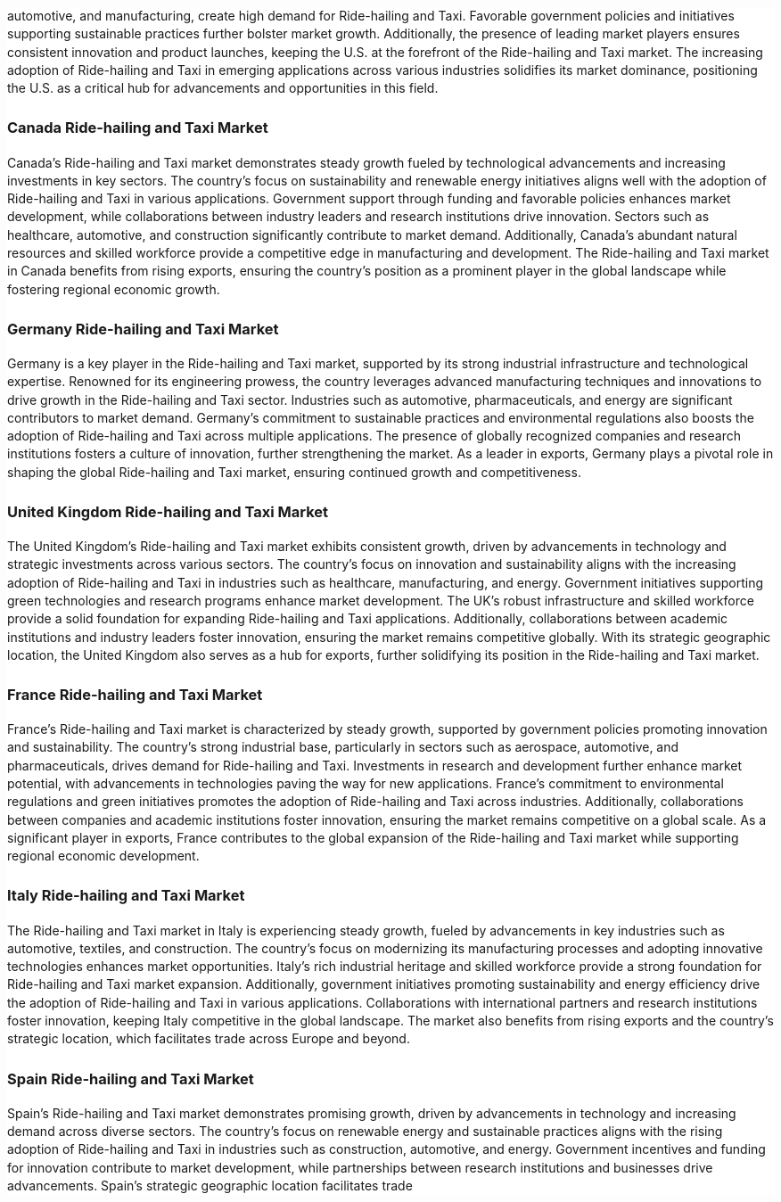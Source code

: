 automotive, and manufacturing, create high demand for Ride-hailing and Taxi. Favorable government policies and initiatives supporting sustainable practices further bolster market growth. Additionally, the presence of leading market players ensures consistent innovation and product launches, keeping the U.S. at the forefront of the Ride-hailing and Taxi market. The increasing adoption of Ride-hailing and Taxi in emerging applications across various industries solidifies its market dominance, positioning the U.S. as a critical hub for advancements and opportunities in this field.</p><h3>Canada Ride-hailing and Taxi Market</h3><p>Canada&rsquo;s Ride-hailing and Taxi market demonstrates steady growth fueled by technological advancements and increasing investments in key sectors. The country&rsquo;s focus on sustainability and renewable energy initiatives aligns well with the adoption of Ride-hailing and Taxi in various applications. Government support through funding and favorable policies enhances market development, while collaborations between industry leaders and research institutions drive innovation. Sectors such as healthcare, automotive, and construction significantly contribute to market demand. Additionally, Canada&rsquo;s abundant natural resources and skilled workforce provide a competitive edge in manufacturing and development. The Ride-hailing and Taxi market in Canada benefits from rising exports, ensuring the country&rsquo;s position as a prominent player in the global landscape while fostering regional economic growth.</p><h3>Germany Ride-hailing and Taxi Market</h3><p>Germany is a key player in the Ride-hailing and Taxi market, supported by its strong industrial infrastructure and technological expertise. Renowned for its engineering prowess, the country leverages advanced manufacturing techniques and innovations to drive growth in the Ride-hailing and Taxi sector. Industries such as automotive, pharmaceuticals, and energy are significant contributors to market demand. Germany&rsquo;s commitment to sustainable practices and environmental regulations also boosts the adoption of Ride-hailing and Taxi across multiple applications. The presence of globally recognized companies and research institutions fosters a culture of innovation, further strengthening the market. As a leader in exports, Germany plays a pivotal role in shaping the global Ride-hailing and Taxi market, ensuring continued growth and competitiveness.</p><h3>United Kingdom Ride-hailing and Taxi Market</h3><p>The United Kingdom&rsquo;s Ride-hailing and Taxi market exhibits consistent growth, driven by advancements in technology and strategic investments across various sectors. The country&rsquo;s focus on innovation and sustainability aligns with the increasing adoption of Ride-hailing and Taxi in industries such as healthcare, manufacturing, and energy. Government initiatives supporting green technologies and research programs enhance market development. The UK&rsquo;s robust infrastructure and skilled workforce provide a solid foundation for expanding Ride-hailing and Taxi applications. Additionally, collaborations between academic institutions and industry leaders foster innovation, ensuring the market remains competitive globally. With its strategic geographic location, the United Kingdom also serves as a hub for exports, further solidifying its position in the Ride-hailing and Taxi market.</p><h3>France Ride-hailing and Taxi Market</h3><p>France&rsquo;s Ride-hailing and Taxi market is characterized by steady growth, supported by government policies promoting innovation and sustainability. The country&rsquo;s strong industrial base, particularly in sectors such as aerospace, automotive, and pharmaceuticals, drives demand for Ride-hailing and Taxi. Investments in research and development further enhance market potential, with advancements in technologies paving the way for new applications. France&rsquo;s commitment to environmental regulations and green initiatives promotes the adoption of Ride-hailing and Taxi across industries. Additionally, collaborations between companies and academic institutions foster innovation, ensuring the market remains competitive on a global scale. As a significant player in exports, France contributes to the global expansion of the Ride-hailing and Taxi market while supporting regional economic development.</p><h3>Italy Ride-hailing and Taxi Market</h3><p>The Ride-hailing and Taxi market in Italy is experiencing steady growth, fueled by advancements in key industries such as automotive, textiles, and construction. The country&rsquo;s focus on modernizing its manufacturing processes and adopting innovative technologies enhances market opportunities. Italy&rsquo;s rich industrial heritage and skilled workforce provide a strong foundation for Ride-hailing and Taxi market expansion. Additionally, government initiatives promoting sustainability and energy efficiency drive the adoption of Ride-hailing and Taxi in various applications. Collaborations with international partners and research institutions foster innovation, keeping Italy competitive in the global landscape. The market also benefits from rising exports and the country&rsquo;s strategic location, which facilitates trade across Europe and beyond.</p><h3>Spain Ride-hailing and Taxi Market</h3><p>Spain&rsquo;s Ride-hailing and Taxi market demonstrates promising growth, driven by advancements in technology and increasing demand across diverse sectors. The country&rsquo;s focus on renewable energy and sustainable practices aligns with the rising adoption of Ride-hailing and Taxi in industries such as construction, automotive, and energy. Government incentives and funding for innovation contribute to market development, while partnerships between research institutions and businesses drive advancements. Spain&rsquo;s strategic geographic location facilitates trade
